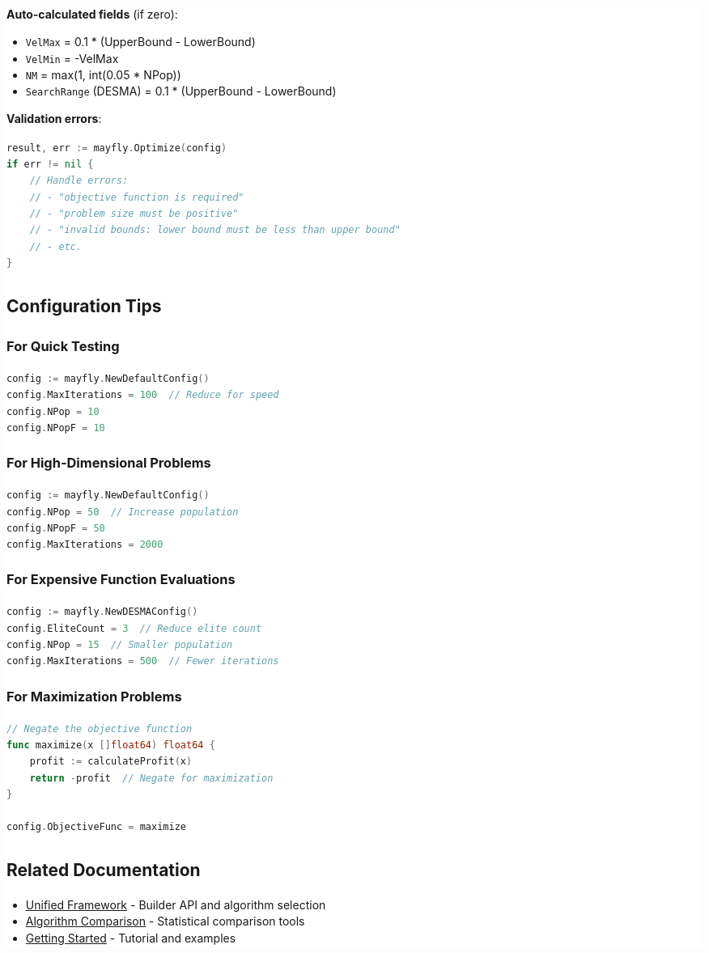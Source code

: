 **Auto-calculated fields** (if zero):
- `VelMax` = 0.1 * (UpperBound - LowerBound)
- `VelMin` = -VelMax
- `NM` = max(1, int(0.05 * NPop))
- `SearchRange` (DESMA) = 0.1 * (UpperBound - LowerBound)

**Validation errors**:
```go
result, err := mayfly.Optimize(config)
if err != nil {
    // Handle errors:
    // - "objective function is required"
    // - "problem size must be positive"
    // - "invalid bounds: lower bound must be less than upper bound"
    // - etc.
}
```

## Configuration Tips

### For Quick Testing
```go
config := mayfly.NewDefaultConfig()
config.MaxIterations = 100  // Reduce for speed
config.NPop = 10
config.NPopF = 10
```

### For High-Dimensional Problems
```go
config := mayfly.NewDefaultConfig()
config.NPop = 50  // Increase population
config.NPopF = 50
config.MaxIterations = 2000
```

### For Expensive Function Evaluations
```go
config := mayfly.NewDESMAConfig()
config.EliteCount = 3  // Reduce elite count
config.NPop = 15  // Smaller population
config.MaxIterations = 500  // Fewer iterations
```

### For Maximization Problems
```go
// Negate the objective function
func maximize(x []float64) float64 {
    profit := calculateProfit(x)
    return -profit  // Negate for maximization
}

config.ObjectiveFunc = maximize
```

## Related Documentation

- [Unified Framework](unified-framework.md) - Builder API and algorithm selection
- [Algorithm Comparison](comparison-framework.md) - Statistical comparison tools
- [Getting Started](../getting-started.md) - Tutorial and examples
